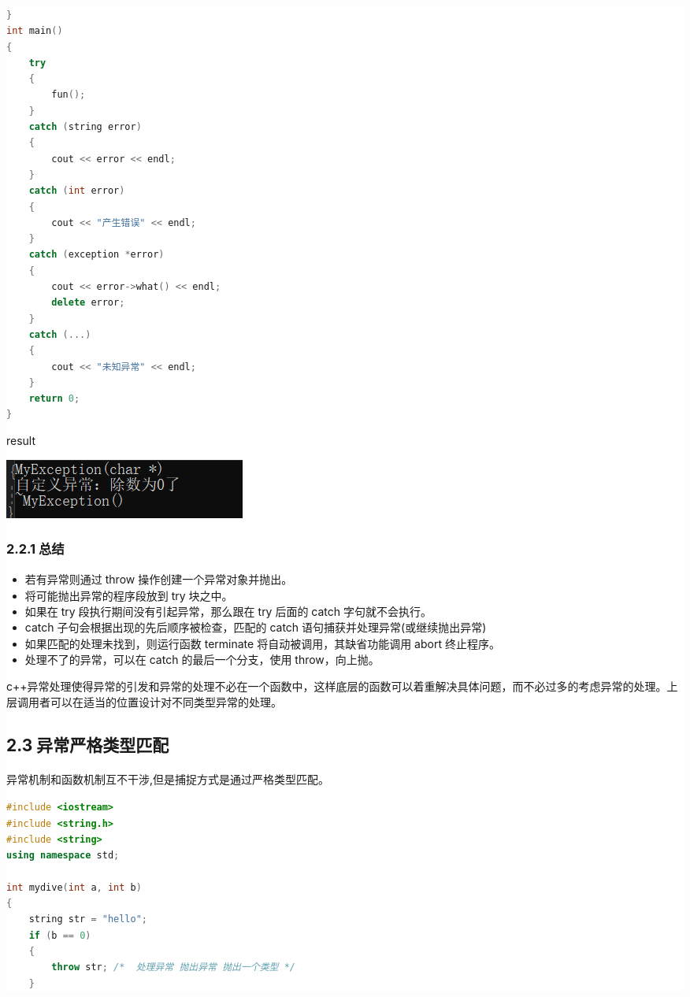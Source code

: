 ```cpp
}
int main()
{
	try
	{
		fun();
	}
	catch (string error)
	{
		cout << error << endl;
	}
	catch (int error)
	{
		cout << "产生错误" << endl;
	}
	catch (exception *error)
	{
		cout << error->what() << endl;
		delete error;
	}
	catch (...)
	{
		cout << "未知异常" << endl;
	}
	return 0;
}
```

result

![image-20220206141112269](images/09_异常处理/image-20220206141112269.png)

### 2.2.1 总结

- 若有异常则通过 throw 操作创建一个异常对象并抛出。
- 将可能抛出异常的程序段放到 try 块之中。
- 如果在 try 段执行期间没有引起异常，那么跟在 try 后面的 catch 字句就不会执行。
- catch 子句会根据出现的先后顺序被检查，匹配的 catch 语句捕获并处理异常(或继续抛出异常)
- 如果匹配的处理未找到，则运行函数 terminate 将自动被调用，其缺省功能调用 abort 终止程序。
- 处理不了的异常，可以在 catch 的最后一个分支，使用 throw，向上抛。

c++异常处理使得异常的引发和异常的处理不必在一个函数中，这样底层的函数可以着重解决具体问题，而不必过多的考虑异常的处理。上层调用者可以在适当的位置设计对不同类型异常的处理。

## 2.3 异常严格类型匹配

异常机制和函数机制互不干涉,但是捕捉方式是通过严格类型匹配。

```cpp
#include <iostream>
#include <string.h>
#include <string>
using namespace std;

int mydive(int a, int b)
{
	string str = "hello";
	if (b == 0)
	{
		throw str; /*  处理异常 抛出异常 抛出一个类型 */
	}
```